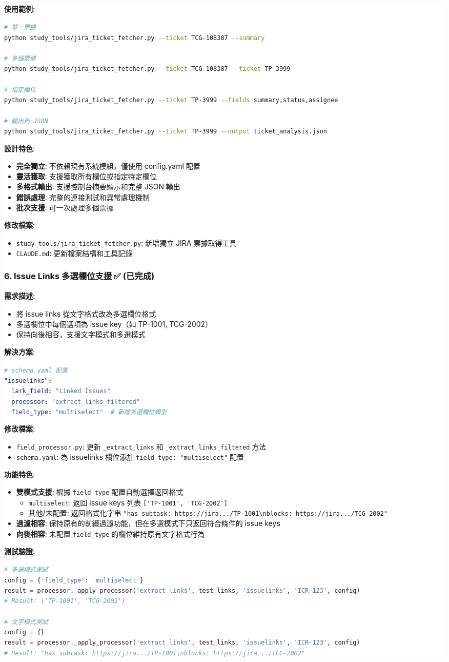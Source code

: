 **使用範例**:
```bash
# 單一票據
python study_tools/jira_ticket_fetcher.py --ticket TCG-108387 --summary

# 多個票據
python study_tools/jira_ticket_fetcher.py --ticket TCG-108387 --ticket TP-3999

# 指定欄位
python study_tools/jira_ticket_fetcher.py --ticket TP-3999 --fields summary,status,assignee

# 輸出到 JSON
python study_tools/jira_ticket_fetcher.py --ticket TP-3999 --output ticket_analysis.json
```

**設計特色**:
- **完全獨立**: 不依賴現有系統模組，僅使用 config.yaml 配置
- **靈活獲取**: 支援獲取所有欄位或指定特定欄位
- **多格式輸出**: 支援控制台摘要顯示和完整 JSON 輸出
- **錯誤處理**: 完整的連接測試和異常處理機制
- **批次支援**: 可一次處理多個票據

**修改檔案**:
- `study_tools/jira_ticket_fetcher.py`: 新增獨立 JIRA 票據取得工具
- `CLAUDE.md`: 更新檔案結構和工具記錄

### 6. Issue Links 多選欄位支援 ✅ (已完成)

**需求描述**:
- 將 issue links 從文字格式改為多選欄位格式
- 多選欄位中每個選項為 issue key（如 TP-1001, TCG-2002）
- 保持向後相容，支援文字模式和多選模式

**解決方案**:
```yaml
# schema.yaml 配置
"issuelinks":
  lark_field: "Linked Issues"
  processor: "extract_links_filtered"
  field_type: "multiselect"  # 新增多選欄位類型
```

**修改檔案**:
- `field_processor.py`: 更新 `_extract_links` 和 `_extract_links_filtered` 方法
- `schema.yaml`: 為 issuelinks 欄位添加 `field_type: "multiselect"` 配置

**功能特色**:
- **雙模式支援**: 根據 `field_type` 配置自動選擇返回格式
  - `multiselect`: 返回 issue keys 列表 `['TP-1001', 'TCG-2002']`
  - 其他/未配置: 返回格式化字串 `"has subtask: https://jira.../TP-1001\nblocks: https://jira.../TCG-2002"`
- **過濾相容**: 保持原有的前綴過濾功能，但在多選模式下只返回符合條件的 issue keys
- **向後相容**: 未配置 `field_type` 的欄位維持原有文字格式行為

**測試驗證**:
```python
# 多選模式測試
config = {'field_type': 'multiselect'}
result = processor._apply_processor('extract_links', test_links, 'issuelinks', 'ICR-123', config)
# Result: ['TP-1001', 'TCG-2002']

# 文字模式測試
config = {}
result = processor._apply_processor('extract_links', test_links, 'issuelinks', 'ICR-123', config)
# Result: "has subtask: https://jira.../TP-1001\nblocks: https://jira.../TCG-2002"
```

